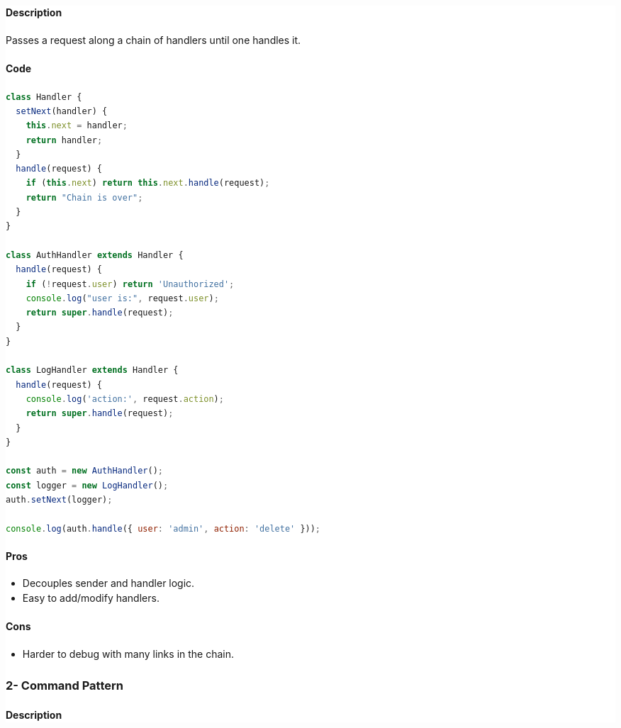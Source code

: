 #### Description

Passes a request along a chain of handlers until one handles it.

#### Code

```js
class Handler {
  setNext(handler) {
    this.next = handler;
    return handler;
  }
  handle(request) {
    if (this.next) return this.next.handle(request);
    return "Chain is over";
  }
}

class AuthHandler extends Handler {
  handle(request) {
    if (!request.user) return 'Unauthorized';
    console.log("user is:", request.user);
    return super.handle(request);
  }
}

class LogHandler extends Handler {
  handle(request) {
    console.log('action:', request.action);
    return super.handle(request);
  }
}

const auth = new AuthHandler();
const logger = new LogHandler();
auth.setNext(logger);

console.log(auth.handle({ user: 'admin', action: 'delete' }));
```

#### Pros

- Decouples sender and handler logic.
- Easy to add/modify handlers.

#### Cons

- Harder to debug with many links in the chain.

### **2- Command Pattern**

#### Description
